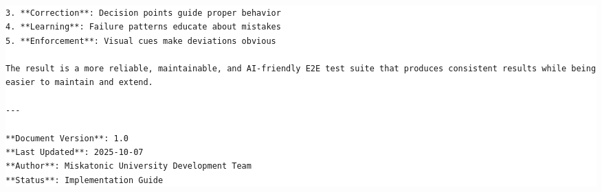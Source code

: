 ```
3. **Correction**: Decision points guide proper behavior
4. **Learning**: Failure patterns educate about mistakes
5. **Enforcement**: Visual cues make deviations obvious

The result is a more reliable, maintainable, and AI-friendly E2E test suite that produces consistent results while being easier to maintain and extend.

---

**Document Version**: 1.0
**Last Updated**: 2025-10-07
**Author**: Miskatonic University Development Team
**Status**: Implementation Guide
